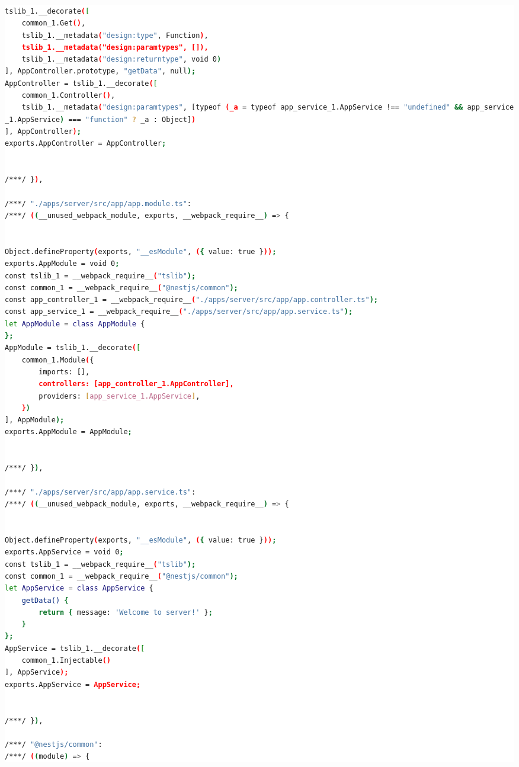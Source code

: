 ```sh
tslib_1.__decorate([
    common_1.Get(),
    tslib_1.__metadata("design:type", Function),
    tslib_1.__metadata("design:paramtypes", []),
    tslib_1.__metadata("design:returntype", void 0)
], AppController.prototype, "getData", null);
AppController = tslib_1.__decorate([
    common_1.Controller(),
    tslib_1.__metadata("design:paramtypes", [typeof (_a = typeof app_service_1.AppService !== "undefined" && app_service_1.AppService) === "function" ? _a : Object])
], AppController);
exports.AppController = AppController;


/***/ }),

/***/ "./apps/server/src/app/app.module.ts":
/***/ ((__unused_webpack_module, exports, __webpack_require__) => {


Object.defineProperty(exports, "__esModule", ({ value: true }));
exports.AppModule = void 0;
const tslib_1 = __webpack_require__("tslib");
const common_1 = __webpack_require__("@nestjs/common");
const app_controller_1 = __webpack_require__("./apps/server/src/app/app.controller.ts");
const app_service_1 = __webpack_require__("./apps/server/src/app/app.service.ts");
let AppModule = class AppModule {
};
AppModule = tslib_1.__decorate([
    common_1.Module({
        imports: [],
        controllers: [app_controller_1.AppController],
        providers: [app_service_1.AppService],
    })
], AppModule);
exports.AppModule = AppModule;


/***/ }),

/***/ "./apps/server/src/app/app.service.ts":
/***/ ((__unused_webpack_module, exports, __webpack_require__) => {


Object.defineProperty(exports, "__esModule", ({ value: true }));
exports.AppService = void 0;
const tslib_1 = __webpack_require__("tslib");
const common_1 = __webpack_require__("@nestjs/common");
let AppService = class AppService {
    getData() {
        return { message: 'Welcome to server!' };
    }
};
AppService = tslib_1.__decorate([
    common_1.Injectable()
], AppService);
exports.AppService = AppService;


/***/ }),

/***/ "@nestjs/common":
/***/ ((module) => {
```
